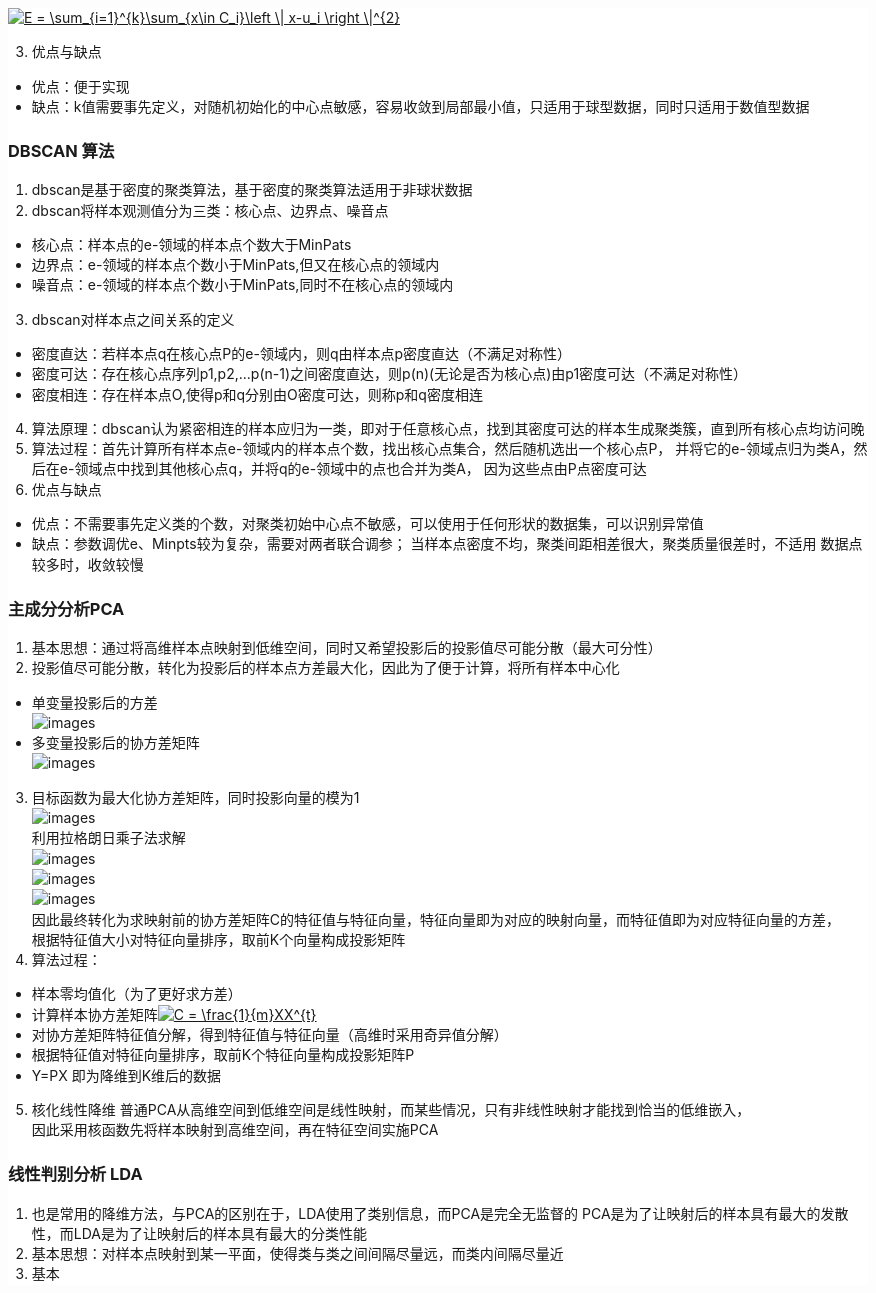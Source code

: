 <a href="http://www.codecogs.com/eqnedit.php?latex=E&space;=&space;\sum_{i=1}^{k}\sum_{x\in&space;C_i}\left&space;\|&space;x-u_i&space;\right&space;\|^{2}" target="_blank"><img src="http://latex.codecogs.com/gif.latex?E&space;=&space;\sum_{i=1}^{k}\sum_{x\in&space;C_i}\left&space;\|&space;x-u_i&space;\right&space;\|^{2}" title="E = \sum_{i=1}^{k}\sum_{x\in C_i}\left \| x-u_i \right \|^{2}" /></a>

3. 优点与缺点
- 优点：便于实现   
- 缺点：k值需要事先定义，对随机初始化的中心点敏感，容易收敛到局部最小值，只适用于球型数据，同时只适用于数值型数据

### DBSCAN 算法
1. dbscan是基于密度的聚类算法，基于密度的聚类算法适用于非球状数据
2. dbscan将样本观测值分为三类：核心点、边界点、噪音点
- 核心点：样本点的e-领域的样本点个数大于MinPats
- 边界点：e-领域的样本点个数小于MinPats,但又在核心点的领域内
- 噪音点：e-领域的样本点个数小于MinPats,同时不在核心点的领域内
3. dbscan对样本点之间关系的定义
- 密度直达：若样本点q在核心点P的e-领域内，则q由样本点p密度直达（不满足对称性）
- 密度可达：存在核心点序列p1,p2,...p(n-1)之间密度直达，则p(n)(无论是否为核心点)由p1密度可达（不满足对称性）
- 密度相连：存在样本点O,使得p和q分别由O密度可达，则称p和q密度相连
4. 算法原理：dbscan认为紧密相连的样本应归为一类，即对于任意核心点，找到其密度可达的样本生成聚类簇，直到所有核心点均访问晚
4. 算法过程：首先计算所有样本点e-领域内的样本点个数，找出核心点集合，然后随机选出一个核心点P，
            并将它的e-领域点归为类A，然后在e-领域点中找到其他核心点q，并将q的e-领域中的点也合并为类A，
            因为这些点由P点密度可达
5. 优点与缺点
- 优点：不需要事先定义类的个数，对聚类初始中心点不敏感，可以使用于任何形状的数据集，可以识别异常值
- 缺点：参数调优e、Minpts较为复杂，需要对两者联合调参；
        当样本点密度不均，聚类间距相差很大，聚类质量很差时，不适用
       数据点较多时，收敛较慢


### 主成分分析PCA
1. 基本思想：通过将高维样本点映射到低维空间，同时又希望投影后的投影值尽可能分散（最大可分性）
2. 投影值尽可能分散，转化为投影后的样本点方差最大化，因此为了便于计算，将所有样本中心化
- 单变量投影后的方差   
![images](https://github.com/Zzz-L/campus-recruitment-notes/blob/master/images/PCA1.png)
- 多变量投影后的协方差矩阵  
![images](https://github.com/Zzz-L/campus-recruitment-notes/blob/master/images/PCA2.png)
3. 目标函数为最大化协方差矩阵，同时投影向量的模为1      
![images](https://github.com/Zzz-L/campus-recruitment-notes/blob/master/images/PCA3.png)   
利用拉格朗日乘子法求解   
![images](https://github.com/Zzz-L/campus-recruitment-notes/blob/master/images/PCA4.png)    
![images](https://github.com/Zzz-L/campus-recruitment-notes/blob/master/images/PCA5.png)    
![images](https://github.com/Zzz-L/campus-recruitment-notes/blob/master/images/PCA6.png)  
因此最终转化为求映射前的协方差矩阵C的特征值与特征向量，特征向量即为对应的映射向量，而特征值即为对应特征向量的方差，    
根据特征值大小对特征向量排序，取前K个向量构成投影矩阵
4. 算法过程：
- 样本零均值化（为了更好求方差）
- 计算样本协方差矩阵<a href="http://www.codecogs.com/eqnedit.php?latex=C&space;=&space;\frac{1}{m}XX^{t}" target="_blank"><img src="http://latex.codecogs.com/gif.latex?C&space;=&space;\frac{1}{m}XX^{t}" title="C = \frac{1}{m}XX^{t}" /></a>
- 对协方差矩阵特征值分解，得到特征值与特征向量（高维时采用奇异值分解）
- 根据特征值对特征向量排序，取前K个特征向量构成投影矩阵P
- Y=PX 即为降维到K维后的数据
5. 核化线性降维
普通PCA从高维空间到低维空间是线性映射，而某些情况，只有非线性映射才能找到恰当的低维嵌入，   
因此采用核函数先将样本映射到高维空间，再在特征空间实施PCA

### 线性判别分析 LDA
1. 也是常用的降维方法，与PCA的区别在于，LDA使用了类别信息，而PCA是完全无监督的 
   PCA是为了让映射后的样本具有最大的发散性，而LDA是为了让映射后的样本具有最大的分类性能
2. 基本思想：对样本点映射到某一平面，使得类与类之间间隔尽量远，而类内间隔尽量近
3. 基本
